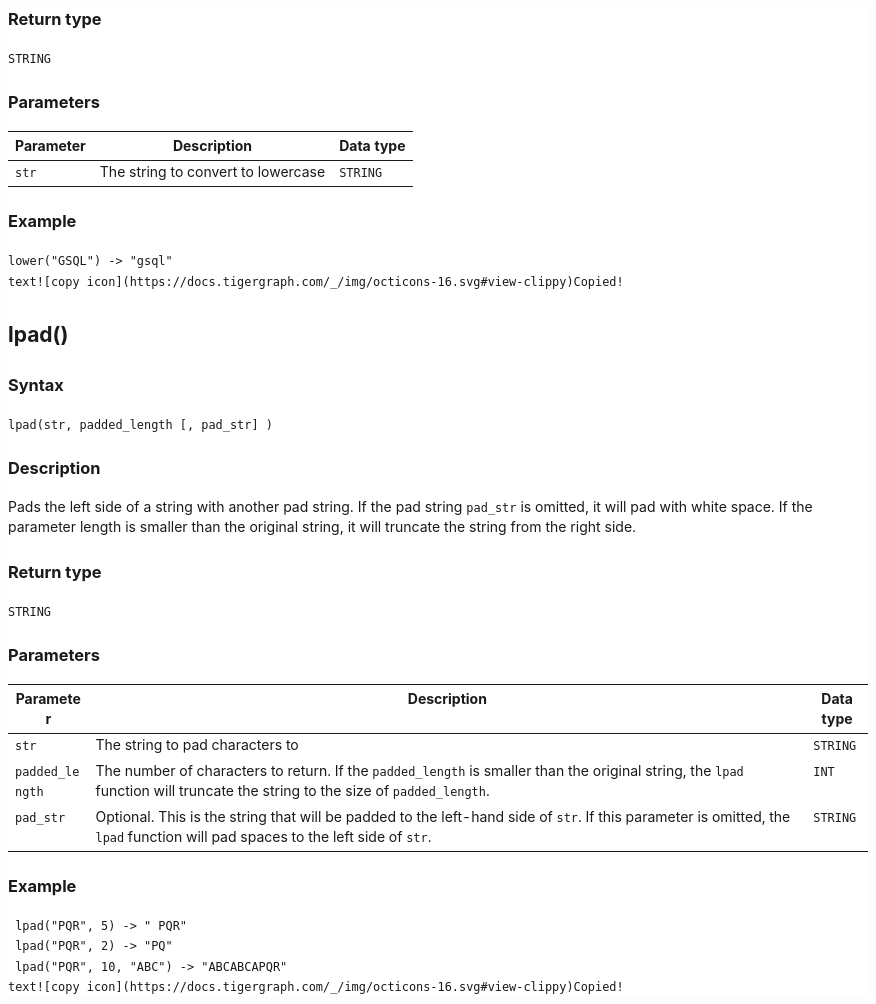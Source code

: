 ### [](https://docs.tigergraph.com/gsql-ref/3.9/querying/func/string-functions#_return_type_11)Return type
`STRING`
### [](https://docs.tigergraph.com/gsql-ref/3.9/querying/func/string-functions#_parameters_11)Parameters
Parameter | Description | Data type  
---|---|---  
`str` | The string to convert to lowercase | `STRING`  
### [](https://docs.tigergraph.com/gsql-ref/3.9/querying/func/string-functions#_example_5)Example
```
lower("GSQL") -> "gsql"
text![copy icon](https://docs.tigergraph.com/_/img/octicons-16.svg#view-clippy)Copied!

```

## [](https://docs.tigergraph.com/gsql-ref/3.9/querying/func/string-functions#_lpad)lpad()
### [](https://docs.tigergraph.com/gsql-ref/3.9/querying/func/string-functions#_syntax_12)Syntax
`lpad(str, padded_length [, pad_str] )`
### [](https://docs.tigergraph.com/gsql-ref/3.9/querying/func/string-functions#_description_12)Description
Pads the left side of a string with another pad string. If the pad string `pad_str` is omitted, it will pad with white space. If the parameter length is smaller than the original string, it will truncate the string from the right side.
### [](https://docs.tigergraph.com/gsql-ref/3.9/querying/func/string-functions#_return_type_12)Return type
`STRING`
### [](https://docs.tigergraph.com/gsql-ref/3.9/querying/func/string-functions#_parameters_12)Parameters
Parameter | Description | Data type  
---|---|---  
`str` | The string to pad characters to | `STRING`  
`padded_length` | The number of characters to return. If the `padded_length` is smaller than the original string, the `lpad` function will truncate the string to the size of `padded_length`. | `INT`  
`pad_str` | Optional. This is the string that will be padded to the left-hand side of `str`. If this parameter is omitted, the `lpad` function will pad spaces to the left side of `str`. | `STRING`  
### [](https://docs.tigergraph.com/gsql-ref/3.9/querying/func/string-functions#_example_6)Example
```
 lpad("PQR", 5) -> " PQR"
 lpad("PQR", 2) -> "PQ"
 lpad("PQR", 10, "ABC") -> "ABCABCAPQR"
text![copy icon](https://docs.tigergraph.com/_/img/octicons-16.svg#view-clippy)Copied!

```
